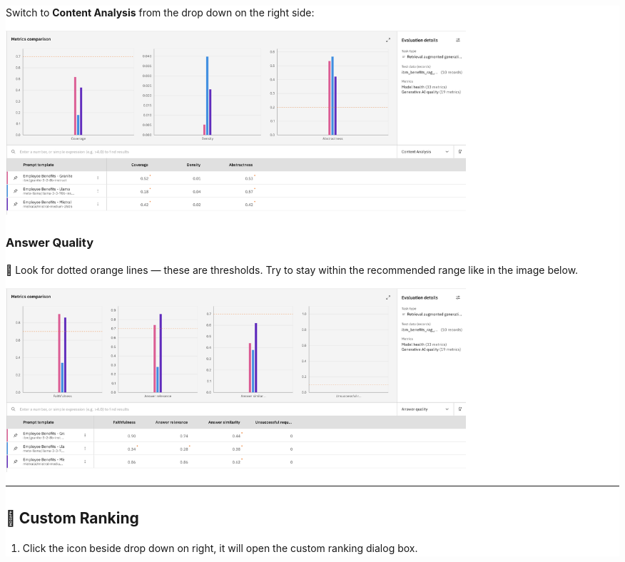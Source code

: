 Switch to **Content Analysis** from the drop down on the right side:

<img src="./assets/Content Analysis new.png" width="75%" height=75%>

### Answer Quality
📌 Look for dotted orange lines — these are thresholds. Try to stay within the recommended range like in the image below.

<img src="./assets/Answer Quality new.png" width="75%" height=75%>

---

## 🧠 Custom Ranking
1. Click the icon beside drop down on right, it will open the custom ranking dialog box. 
